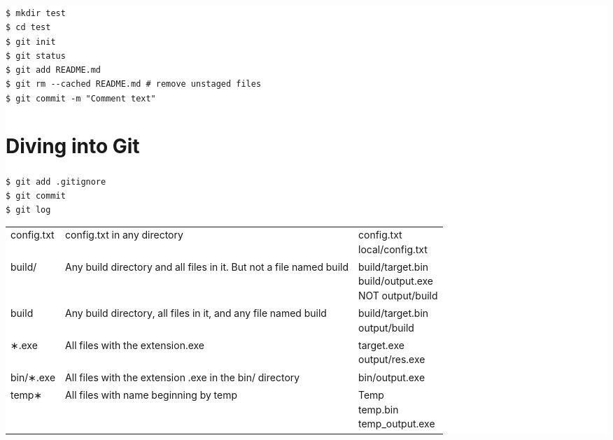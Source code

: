 ```
$ mkdir test
$ cd test
$ git init
$ git status
$ git add README.md
$ git rm --cached README.md # remove unstaged files
$ git commit -m "Comment text"
```

# Diving into Git

```
$ git add .gitignore
$ git commit
$ git log
```

<table>
  <tr>
    <td>config.txt</td>
    <td>config.txt in any directory</td>
    <td>
      config.txt<br />      
      local/config.txt
  </td>
  </tr>
  <tr>
    <td>build/</td>
    <td>Any build directory and all files in it. But not a file named build</td>
    <td>
      build/target.bin<br />
      build/output.exe<br />
      NOT output/build
    </td>
  </tr>
  <tr>
    <td>build</td>
    <td>Any build directory, all files in it, and any file named build</td>
    <td>
      build/target.bin<br />
      output/build
    </td>
  </tr>
  <tr>
    <td>∗.exe</td>
    <td>All files with the extension.exe</td>
    <td>
      target.exe<br />
      output/res.exe
    </td>
  </tr>
  <tr>
    <td>bin/∗.exe</td>
    <td>All files with the extension .exe in the bin/ directory</td>
    <td>bin/output.exe</td>
  </tr>
  <tr>
    <td>temp∗</td>
    <td>All files with name beginning by temp</td>
    <td>
      Temp<br />
      temp.bin<br />
      temp_output.exe